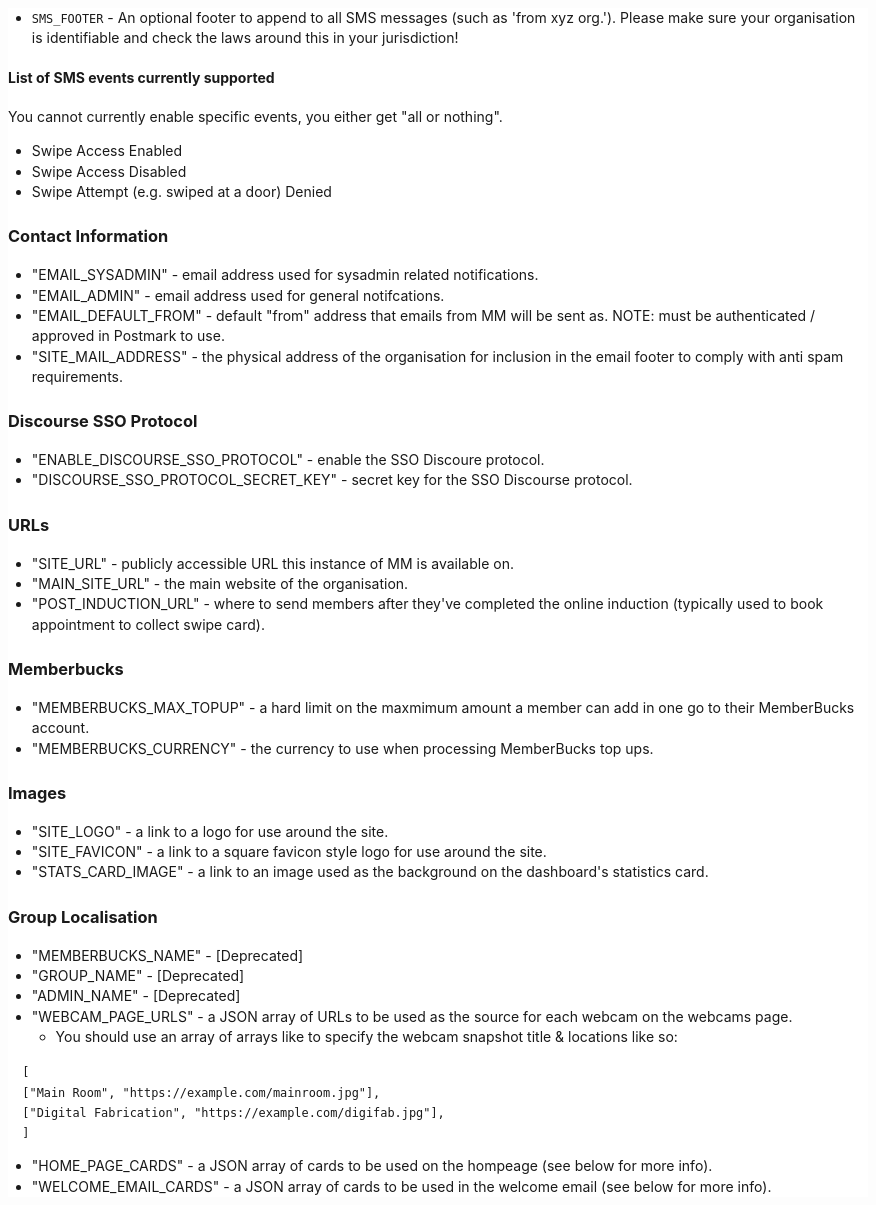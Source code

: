 * `SMS_FOOTER` - An optional footer to append to all SMS messages (such as 'from xyz org.'). Please make sure your
  organisation is identifiable and check the laws around this in your jurisdiction!

#### List of SMS events currently supported
You cannot currently enable specific events, you either get "all or nothing".
* Swipe Access Enabled
* Swipe Access Disabled
* Swipe Attempt (e.g. swiped at a door) Denied

### Contact Information
  * "EMAIL_SYSADMIN" - email address used for sysadmin related notifications.
  * "EMAIL_ADMIN" - email address used for general notifcations.
  * "EMAIL_DEFAULT_FROM" - default "from" address that emails from MM will be sent as. NOTE: must be authenticated / approved in Postmark to use.
  * "SITE_MAIL_ADDRESS" - the physical address of the organisation for inclusion in the email footer to comply with anti spam requirements.

### Discourse SSO Protocol
  * "ENABLE_DISCOURSE_SSO_PROTOCOL" - enable the SSO Discoure protocol.
  * "DISCOURSE_SSO_PROTOCOL_SECRET_KEY" - secret key for the SSO Discourse protocol.

### URLs
  * "SITE_URL" - publicly accessible URL this instance of MM is available on.
  * "MAIN_SITE_URL" - the main website of the organisation.
  * "POST_INDUCTION_URL" - where to send members after they've completed the online induction (typically used to book appointment to collect swipe card).

### Memberbucks
  * "MEMBERBUCKS_MAX_TOPUP" - a hard limit on the maxmimum amount a member can add in one go to their MemberBucks account.
  * "MEMBERBUCKS_CURRENCY" - the currency to use when processing MemberBucks top ups.

### Images
  * "SITE_LOGO" - a link to a logo for use around the site.
  * "SITE_FAVICON" - a link to a square favicon style logo for use around the site.
  * "STATS_CARD_IMAGE" - a link to an image used as the background on the dashboard's statistics card.

### Group Localisation
  * "MEMBERBUCKS_NAME" - [Deprecated]
  * "GROUP_NAME" - [Deprecated]
  * "ADMIN_NAME" - [Deprecated]
  * "WEBCAM_PAGE_URLS" - a JSON array of URLs to be used as the source for each webcam on the webcams page.
    * You should use an array of arrays like to specify the webcam snapshot title & locations like so: 
  ```
    [
    ["Main Room", "https://example.com/mainroom.jpg"],
    ["Digital Fabrication", "https://example.com/digifab.jpg"],
    ]
```
  * "HOME_PAGE_CARDS" - a JSON array of cards to be used on the hompeage (see below for more info).
  * "WELCOME_EMAIL_CARDS" - a JSON array of cards to be used in the welcome email (see below for more info).
